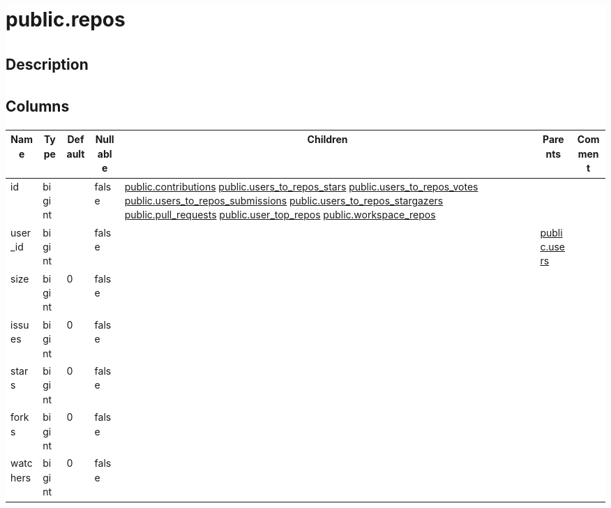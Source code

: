 # public.repos

## Description

## Columns

| Name                         | Type                        | Default                             | Nullable | Children                                                                                                                                                                                                                                                                                                                                                                                                                                                                            | Parents                         | Comment |
| ---------------------------- | --------------------------- | ----------------------------------- | -------- | ----------------------------------------------------------------------------------------------------------------------------------------------------------------------------------------------------------------------------------------------------------------------------------------------------------------------------------------------------------------------------------------------------------------------------------------------------------------------------------- | ------------------------------- | ------- |
| id                           | bigint                      |                                     | false    | [public.contributions](public.contributions.md) [public.users_to_repos_stars](public.users_to_repos_stars.md) [public.users_to_repos_votes](public.users_to_repos_votes.md) [public.users_to_repos_submissions](public.users_to_repos_submissions.md) [public.users_to_repos_stargazers](public.users_to_repos_stargazers.md) [public.pull_requests](public.pull_requests.md) [public.user_top_repos](public.user_top_repos.md) [public.workspace_repos](public.workspace_repos.md) |                                 |         |
| user_id                      | bigint                      |                                     | false    |                                                                                                                                                                                                                                                                                                                                                                                                                                                                                     | [public.users](public.users.md) |         |
| size                         | bigint                      | 0                                   | false    |                                                                                                                                                                                                                                                                                                                                                                                                                                                                                     |                                 |         |
| issues                       | bigint                      | 0                                   | false    |                                                                                                                                                                                                                                                                                                                                                                                                                                                                                     |                                 |         |
| stars                        | bigint                      | 0                                   | false    |                                                                                                                                                                                                                                                                                                                                                                                                                                                                                     |                                 |         |
| forks                        | bigint                      | 0                                   | false    |                                                                                                                                                                                                                                                                                                                                                                                                                                                                                     |                                 |         |
| watchers                     | bigint                      | 0                                   | false    |                                                                                                                                                                                                                                                                                                                                                                                                                                                                                     |                                 |         |